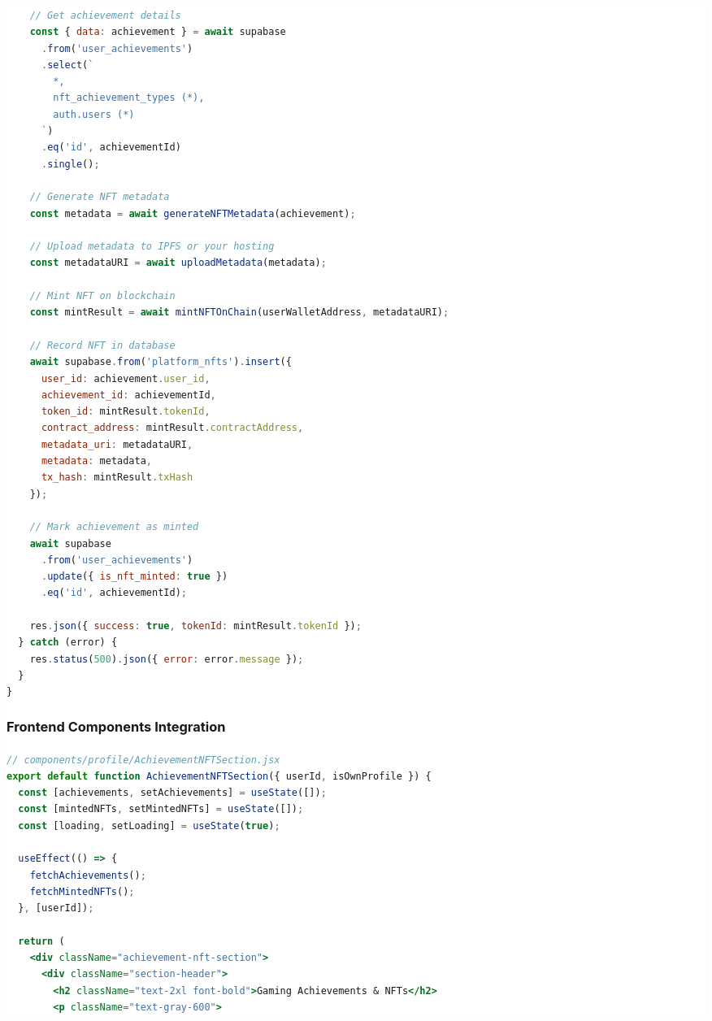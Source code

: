 ```javascript
    // Get achievement details
    const { data: achievement } = await supabase
      .from('user_achievements')
      .select(`
        *,
        nft_achievement_types (*),
        auth.users (*)
      `)
      .eq('id', achievementId)
      .single();
    
    // Generate NFT metadata
    const metadata = await generateNFTMetadata(achievement);
    
    // Upload metadata to IPFS or your hosting
    const metadataURI = await uploadMetadata(metadata);
    
    // Mint NFT on blockchain
    const mintResult = await mintNFTOnChain(userWalletAddress, metadataURI);
    
    // Record NFT in database
    await supabase.from('platform_nfts').insert({
      user_id: achievement.user_id,
      achievement_id: achievementId,
      token_id: mintResult.tokenId,
      contract_address: mintResult.contractAddress,
      metadata_uri: metadataURI,
      metadata: metadata,
      tx_hash: mintResult.txHash
    });
    
    // Mark achievement as minted
    await supabase
      .from('user_achievements')
      .update({ is_nft_minted: true })
      .eq('id', achievementId);
    
    res.json({ success: true, tokenId: mintResult.tokenId });
  } catch (error) {
    res.status(500).json({ error: error.message });
  }
}
```

### Frontend Components Integration

```jsx
// components/profile/AchievementNFTSection.jsx
export default function AchievementNFTSection({ userId, isOwnProfile }) {
  const [achievements, setAchievements] = useState([]);
  const [mintedNFTs, setMintedNFTs] = useState([]);
  const [loading, setLoading] = useState(true);

  useEffect(() => {
    fetchAchievements();
    fetchMintedNFTs();
  }, [userId]);

  return (
    <div className="achievement-nft-section">
      <div className="section-header">
        <h2 className="text-2xl font-bold">Gaming Achievements & NFTs</h2>
        <p className="text-gray-600">
```